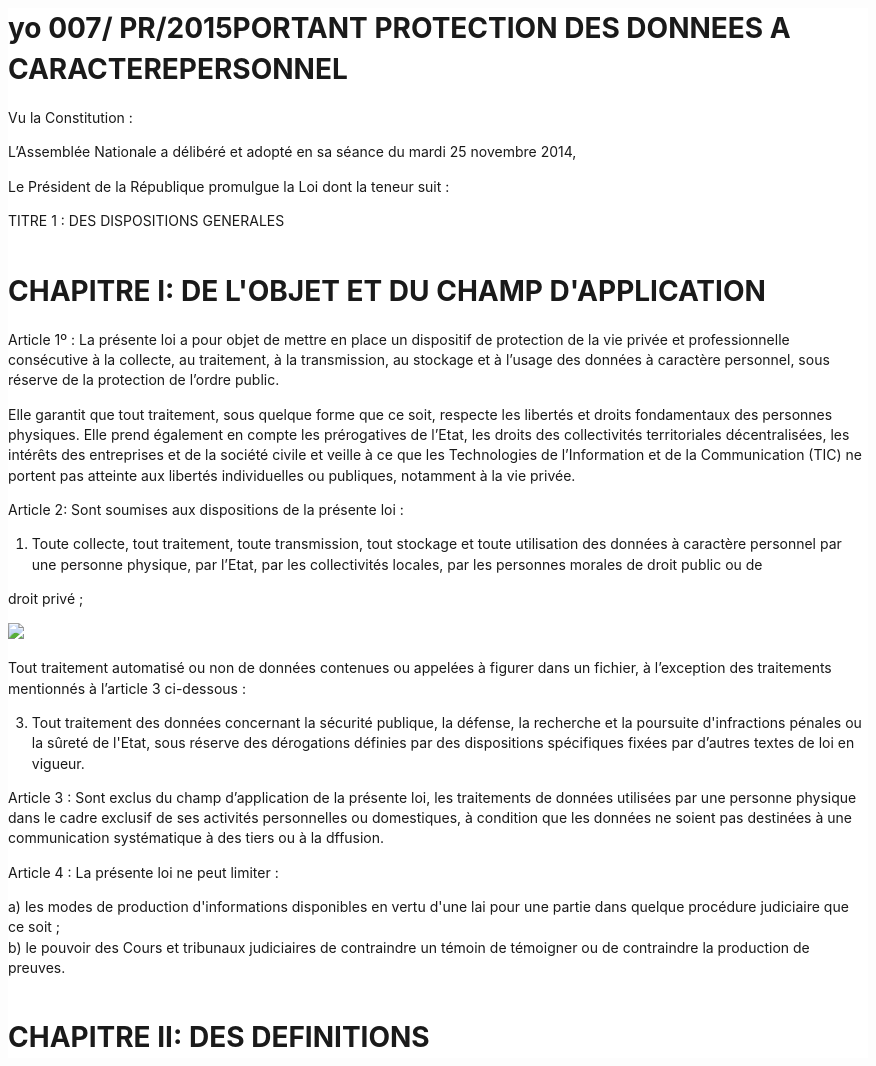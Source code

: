 # yo 007/ PR/2015PORTANT PROTECTION DES DONNEES A CARACTEREPERSONNEL

Vu la Constitution :

L’Assemblée Nationale a délibéré et adopté en sa séance du mardi 25 novembre 2014,

Le Président de la République promulgue la Loi dont la teneur suit :

TITRE 1 : DES DISPOSITIONS GENERALES

# CHAPITRE I: DE L'OBJET ET DU CHAMP D'APPLICATION

Article 1º : La présente loi a pour objet de mettre en place un dispositif de protection de la vie privée et professionnelle consécutive à la collecte, au traitement, à la transmission, au stockage et à l’usage des données à caractère personnel, sous réserve de la protection de l’ordre public.

Elle garantit que tout traitement, sous quelque forme que ce soit, respecte les libertés et droits fondamentaux des personnes physiques. Elle prend également en compte les prérogatives de l’Etat, les droits des collectivités territoriales décentralisées, les intérêts des entreprises et de la société civile et veille à ce que les Technologies de l’Information et de la Communication (TIC) ne portent pas atteinte aux libertés individuelles ou publiques, notamment à la vie privée.

Article 2: Sont soumises aux dispositions de la présente loi :

1) Toute collecte, tout traitement, toute transmission, tout stockage et toute utilisation des données à caractère personnel par une personne physique, par l’Etat, par les collectivités locales, par les personnes morales de droit public ou de

droit privé ;

![](images/79e872d52493e7d6bc063738c89884f6b7afba599356469c6b9bd639e0dc8ba7.jpg)

Tout traitement automatisé ou non de données contenues ou appelées à figurer dans un fichier, à l’exception des traitements mentionnés à l’article 3 ci-dessous :

3) Tout traitement des données concernant la sécurité publique, la défense, la recherche et la poursuite d'infractions pénales ou la sûreté de l'Etat, sous réserve des dérogations définies par des dispositions spécifiques fixées par d’autres textes de loi en vigueur.

Article 3 : Sont exclus du champ d’application de la présente loi, les traitements de données utilisées par une personne physique dans le cadre exclusif de ses activités personnelles ou domestiques, à condition que les données ne soient pas destinées à une communication systématique à des tiers ou à la dffusion.

Article 4 : La présente loi ne peut limiter :

a) les modes de production d'informations disponibles en vertu d'une lai pour une partie dans quelque procédure judiciaire que ce soit ;   
b) le pouvoir des Cours et tribunaux judiciaires de contraindre un témoin de témoigner ou de contraindre la production de preuves.

# CHAPITRE II: DES DEFINITIONS
